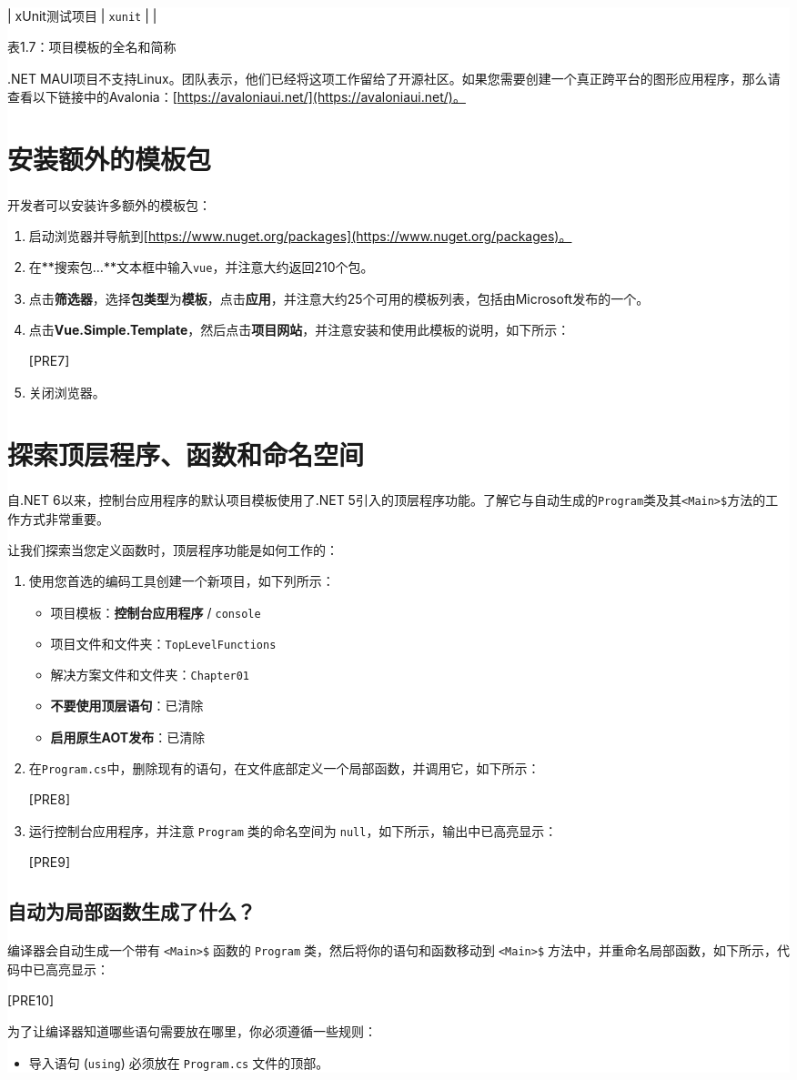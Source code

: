 | xUnit测试项目 | `xunit` |  |

表1.7：项目模板的全名和简称

.NET MAUI项目不支持Linux。团队表示，他们已经将这项工作留给了开源社区。如果您需要创建一个真正跨平台的图形应用程序，那么请查看以下链接中的Avalonia：[https://avaloniaui.net/](https://avaloniaui.net/)。

# 安装额外的模板包

开发者可以安装许多额外的模板包：

1.  启动浏览器并导航到[https://www.nuget.org/packages](https://www.nuget.org/packages)。

1.  在**搜索包…**文本框中输入`vue`，并注意大约返回210个包。

1.  点击**筛选器**，选择**包类型**为**模板**，点击**应用**，并注意大约25个可用的模板列表，包括由Microsoft发布的一个。

1.  点击**Vue.Simple.Template**，然后点击**项目网站**，并注意安装和使用此模板的说明，如下所示：

    [PRE7]

1.  关闭浏览器。

# 探索顶层程序、函数和命名空间

自.NET 6以来，控制台应用程序的默认项目模板使用了.NET 5引入的顶层程序功能。了解它与自动生成的`Program`类及其`<Main>$`方法的工作方式非常重要。

让我们探索当您定义函数时，顶层程序功能是如何工作的：

1.  使用您首选的编码工具创建一个新项目，如下列所示：

    +   项目模板：**控制台应用程序** / `console`

    +   项目文件和文件夹：`TopLevelFunctions`

    +   解决方案文件和文件夹：`Chapter01`

    +   **不要使用顶层语句**：已清除

    +   **启用原生AOT发布**：已清除

1.  在`Program.cs`中，删除现有的语句，在文件底部定义一个局部函数，并调用它，如下所示：

    [PRE8]

1.  运行控制台应用程序，并注意 `Program` 类的命名空间为 `null`，如下所示，输出中已高亮显示：

    [PRE9]

## 自动为局部函数生成了什么？

编译器会自动生成一个带有 `<Main>$` 函数的 `Program` 类，然后将你的语句和函数移动到 `<Main>$` 方法中，并重命名局部函数，如下所示，代码中已高亮显示：

[PRE10]

为了让编译器知道哪些语句需要放在哪里，你必须遵循一些规则：

+   导入语句 (`using`) 必须放在 `Program.cs` 文件的顶部。
